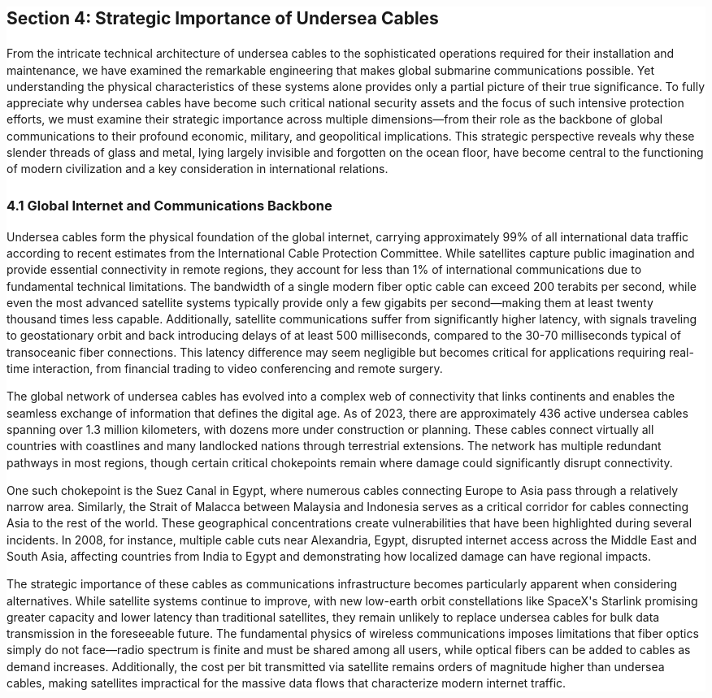 ## Section 4: Strategic Importance of Undersea Cables

From the intricate technical architecture of undersea cables to the sophisticated operations required for their installation and maintenance, we have examined the remarkable engineering that makes global submarine communications possible. Yet understanding the physical characteristics of these systems alone provides only a partial picture of their true significance. To fully appreciate why undersea cables have become such critical national security assets and the focus of such intensive protection efforts, we must examine their strategic importance across multiple dimensions—from their role as the backbone of global communications to their profound economic, military, and geopolitical implications. This strategic perspective reveals why these slender threads of glass and metal, lying largely invisible and forgotten on the ocean floor, have become central to the functioning of modern civilization and a key consideration in international relations.

### 4.1 Global Internet and Communications Backbone

Undersea cables form the physical foundation of the global internet, carrying approximately 99% of all international data traffic according to recent estimates from the International Cable Protection Committee. While satellites capture public imagination and provide essential connectivity in remote regions, they account for less than 1% of international communications due to fundamental technical limitations. The bandwidth of a single modern fiber optic cable can exceed 200 terabits per second, while even the most advanced satellite systems typically provide only a few gigabits per second—making them at least twenty thousand times less capable. Additionally, satellite communications suffer from significantly higher latency, with signals traveling to geostationary orbit and back introducing delays of at least 500 milliseconds, compared to the 30-70 milliseconds typical of transoceanic fiber connections. This latency difference may seem negligible but becomes critical for applications requiring real-time interaction, from financial trading to video conferencing and remote surgery.

The global network of undersea cables has evolved into a complex web of connectivity that links continents and enables the seamless exchange of information that defines the digital age. As of 2023, there are approximately 436 active undersea cables spanning over 1.3 million kilometers, with dozens more under construction or planning. These cables connect virtually all countries with coastlines and many landlocked nations through terrestrial extensions. The network has multiple redundant pathways in most regions, though certain critical chokepoints remain where damage could significantly disrupt connectivity.

One such chokepoint is the Suez Canal in Egypt, where numerous cables connecting Europe to Asia pass through a relatively narrow area. Similarly, the Strait of Malacca between Malaysia and Indonesia serves as a critical corridor for cables connecting Asia to the rest of the world. These geographical concentrations create vulnerabilities that have been highlighted during several incidents. In 2008, for instance, multiple cable cuts near Alexandria, Egypt, disrupted internet access across the Middle East and South Asia, affecting countries from India to Egypt and demonstrating how localized damage can have regional impacts.

The strategic importance of these cables as communications infrastructure becomes particularly apparent when considering alternatives. While satellite systems continue to improve, with new low-earth orbit constellations like SpaceX's Starlink promising greater capacity and lower latency than traditional satellites, they remain unlikely to replace undersea cables for bulk data transmission in the foreseeable future. The fundamental physics of wireless communications imposes limitations that fiber optics simply do not face—radio spectrum is finite and must be shared among all users, while optical fibers can be added to cables as demand increases. Additionally, the cost per bit transmitted via satellite remains orders of magnitude higher than undersea cables, making satellites impractical for the massive data flows that characterize modern internet traffic.

